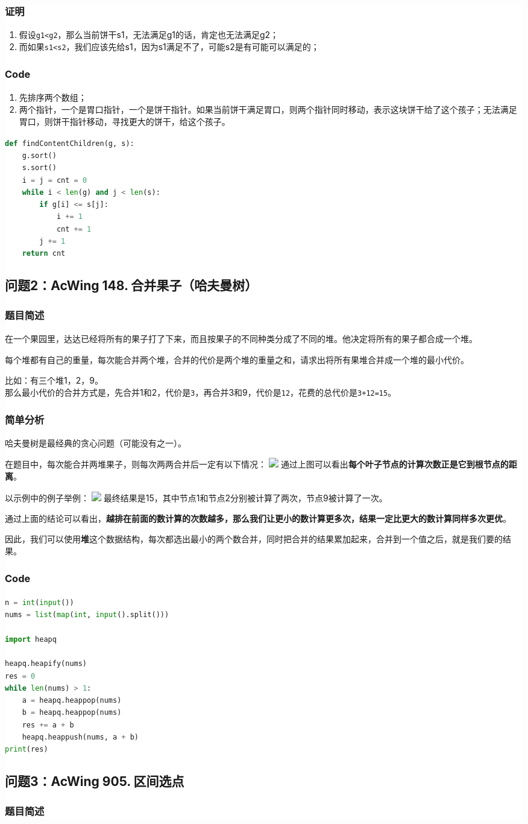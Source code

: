 ### 证明
1. 假设`g1<g2`，那么当前饼干s1，无法满足g1的话，肯定也无法满足g2；
2. 而如果`s1<s2`，我们应该先给s1，因为s1满足不了，可能s2是有可能可以满足的；

### Code
1. 先排序两个数组；  
2. 两个指针，一个是胃口指针，一个是饼干指针。如果当前饼干满足胃口，则两个指针同时移动，表示这块饼干给了这个孩子；无法满足胃口，则饼干指针移动，寻找更大的饼干，给这个孩子。
```py
def findContentChildren(g, s):
    g.sort()
    s.sort()
    i = j = cnt = 0
    while i < len(g) and j < len(s):
        if g[i] <= s[j]:
            i += 1
            cnt += 1
        j += 1
    return cnt
```
## 问题2：AcWing 148. 合并果子（哈夫曼树）
### 题目简述
在一个果园里，达达已经将所有的果子打了下来，而且按果子的不同种类分成了不同的堆。他决定将所有的果子都合成一个堆。

每个堆都有自己的重量，每次能合并两个堆，合并的代价是两个堆的重量之和，请求出将所有果堆合并成一个堆的最小代价。

比如：有三个堆1，2，9。  
那么最小代价的合并方式是，先合并1和2，代价是`3`，再合并3和9，代价是`12`，花费的总代价是`3+12=15`。

### 简单分析
哈夫曼树是最经典的贪心问题（可能没有之一）。

在题目中，每次能合并两堆果子，则每次两两合并后一定有以下情况：
![](/assets/1da12389-29cf-40d9-926b-4f79b688ac98.png)
通过上图可以看出**每个叶子节点的计算次数正是它到根节点的距离**。

以示例中的例子举例：
![](/assets/19d82d18-4626-410b-a76c-9b61061d6fbf.png)
最终结果是15，其中节点1和节点2分别被计算了两次，节点9被计算了一次。

通过上面的结论可以看出，**越排在前面的数计算的次数越多，那么我们让更小的数计算更多次，结果一定比更大的数计算同样多次更优**。

因此，我们可以使用**堆**这个数据结构，每次都选出最小的两个数合并，同时把合并的结果累加起来，合并到一个值之后，就是我们要的结果。

### Code
```python
n = int(input())
nums = list(map(int, input().split()))

import heapq

heapq.heapify(nums)
res = 0
while len(nums) > 1:
    a = heapq.heappop(nums)
    b = heapq.heappop(nums)
    res += a + b
    heapq.heappush(nums, a + b)
print(res)
```
## 问题3：AcWing 905. 区间选点
### 题目简述
